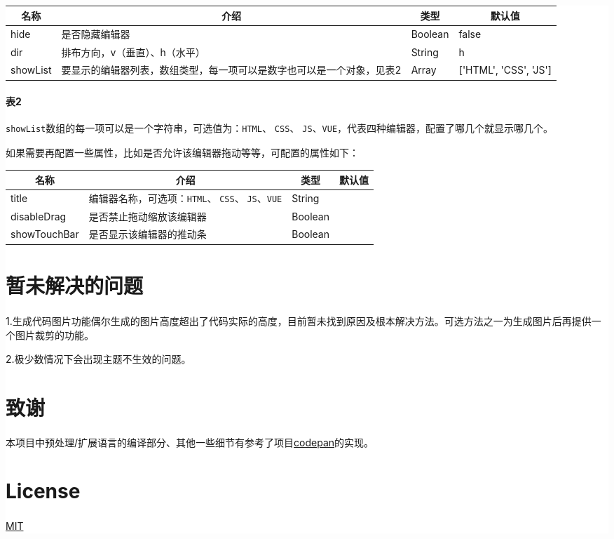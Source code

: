 |   名称   |   介绍   |   类型   |   默认值   |
| ---- | ---- | ---- | ---- |
|   hide   |   是否隐藏编辑器   |   Boolean   |   false   |
|   dir   |   排布方向，v（垂直）、h（水平）   |   String   |   h   |
|   showList   |   要显示的编辑器列表，数组类型，每一项可以是数字也可以是一个对象，见表2   |   Array   |   ['HTML', 'CSS', 'JS']   |

#### 表2

`showList`数组的每一项可以是一个字符串，可选值为：`HTML`、 `CSS`、 `JS`、`VUE`，代表四种编辑器，配置了哪几个就显示哪几个。

如果需要再配置一些属性，比如是否允许该编辑器拖动等等，可配置的属性如下：

|   名称   |   介绍   |   类型   |   默认值   |
| ---- | ---- | ---- | ---- |
|   title   |   编辑器名称，可选项：`HTML`、 `CSS`、 `JS`、`VUE`   |   String   |      |
|   disableDrag   |   是否禁止拖动缩放该编辑器   |   Boolean   |      |
|   showTouchBar   |   是否显示该编辑器的推动条   |   Boolean   |      |

# 暂未解决的问题

1.生成代码图片功能偶尔生成的图片高度超出了代码实际的高度，目前暂未找到原因及根本解决方法。可选方法之一为生成图片后再提供一个图片裁剪的功能。

2.极少数情况下会出现主题不生效的问题。

# 致谢

本项目中预处理/扩展语言的编译部分、其他一些细节有参考了项目[codepan](https://github.com/egoist/codepan)的实现。

# License

[MIT](https://opensource.org/licenses/MIT)
